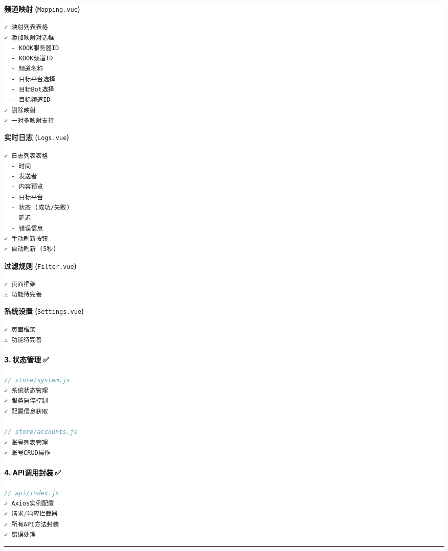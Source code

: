 **频道映射** (`Mapping.vue`)
```
✓ 映射列表表格
✓ 添加映射对话框
  - KOOK服务器ID
  - KOOK频道ID
  - 频道名称
  - 目标平台选择
  - 目标Bot选择
  - 目标频道ID
✓ 删除映射
✓ 一对多映射支持
```

**实时日志** (`Logs.vue`)
```
✓ 日志列表表格
  - 时间
  - 发送者
  - 内容预览
  - 目标平台
  - 状态 (成功/失败)
  - 延迟
  - 错误信息
✓ 手动刷新按钮
✓ 自动刷新 (5秒)
```

**过滤规则** (`Filter.vue`)
```
✓ 页面框架
⚠️ 功能待完善
```

**系统设置** (`Settings.vue`)
```
✓ 页面框架
⚠️ 功能待完善
```

#### 3. 状态管理 ✅
```javascript
// store/system.js
✓ 系统状态管理
✓ 服务启停控制
✓ 配置信息获取

// store/accounts.js  
✓ 账号列表管理
✓ 账号CRUD操作
```

#### 4. API调用封装 ✅
```javascript
// api/index.js
✓ Axios实例配置
✓ 请求/响应拦截器
✓ 所有API方法封装
✓ 错误处理
```

---